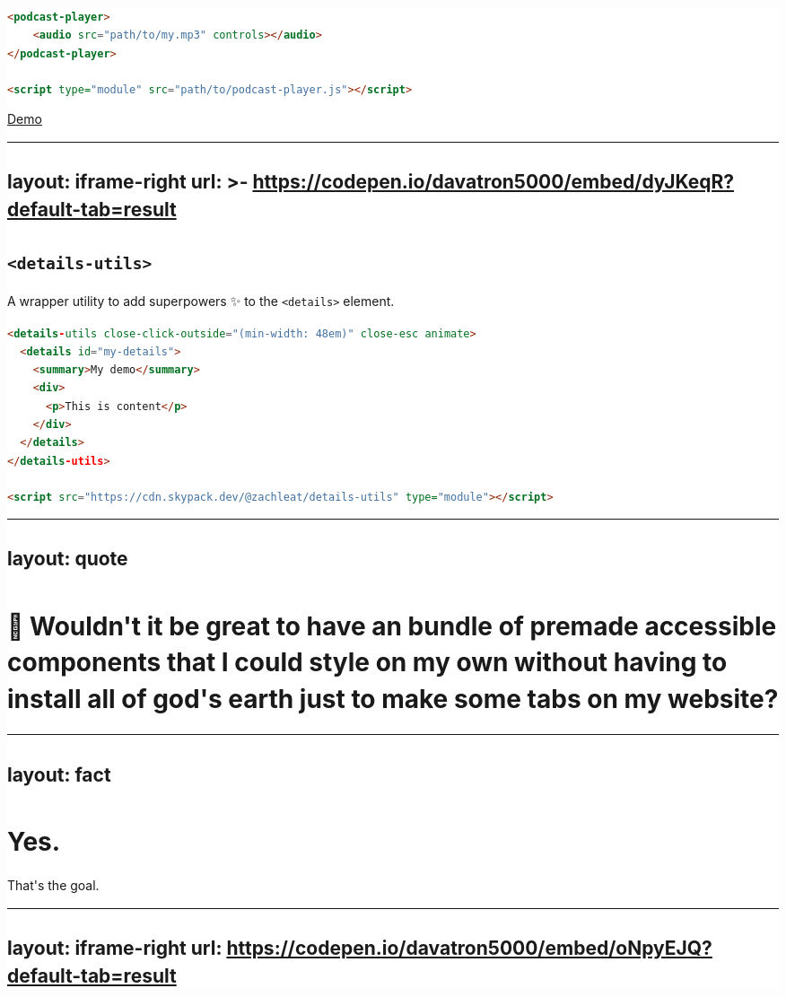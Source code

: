 ```html
<podcast-player>
	<audio src="path/to/my.mp3" controls></audio>
</podcast-player>

<script type="module" src="path/to/podcast-player.js"></script>
```

[Demo](https://shoptalkshow.com/510/)

---
layout: iframe-right
url: >-
  https://codepen.io/davatron5000/embed/dyJKeqR?default-tab=result
---

## `<details-utils>`

A wrapper utility to add superpowers ✨ to the `<details>` element. 

```html
<details-utils close-click-outside="(min-width: 48em)" close-esc animate>
  <details id="my-details">
    <summary>My demo</summary>
    <div>
      <p>This is content</p>
    </div>
  </details>
</details-utils>

<script src="https://cdn.skypack.dev/@zachleat/details-utils" type="module"></script>  
```

---
layout: quote
---

# 🤔 Wouldn't it be great to have an bundle of premade accessible components that I could style on my own without having to install all of god's earth just to make some tabs on my website?

---
layout: fact
---

# Yes.
That's the goal.

---
layout: iframe-right
url: https://codepen.io/davatron5000/embed/oNpyEJQ?default-tab=result
---

